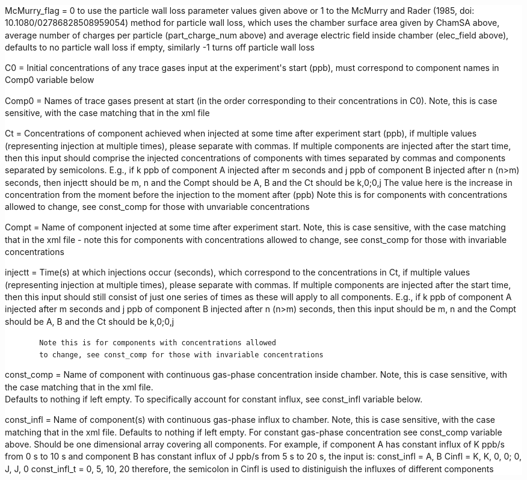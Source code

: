McMurry_flag = 0 to use the particle wall loss parameter values given above or
			 1 to the McMurry and Rader (1985, doi: 10.1080/02786828508959054) method for 
			 particle wall loss, which
			 uses the chamber surface area given by ChamSA above, average number of 
			 charges per particle (part_charge_num above) and average electric field 
			 inside chamber (elec_field above), defaults to no
			 particle wall loss if empty, similarly -1 turns off particle wall loss

C0 = Initial concentrations of any trace gases input at the experiment's start (ppb), must
	correspond to component names in Comp0 variable below

Comp0 = Names of trace gases present at start (in the order corresponding to their 
		concentrations in C0).  Note, this is case sensitive, with the case matching that 
		in the xml file
		
Ct = Concentrations of component achieved when injected at some time after experiment
		start (ppb), if multiple values (representing injection at multiple times), please
		separate with commas.  If multiple components are  injected after the start 
		time, then this input should comprise the injected concentrations of 
		components with times separated by commas and components separated by 
		semicolons.  E.g., if k ppb of component A injected 
		after m seconds and j ppb of component B injected after n (n>m) seconds, then 
		injectt should be m, n and the Compt should be A, B and the Ct should be 
		k,0;0,j
		The value here is the increase in concentration from the moment before the 
		injection to the moment after (ppb)
		Note this is for components with concentrations allowed to 
		change, see const_comp for those with unvariable concentrations

Compt = Name of component injected at some time after experiment start.  Note, this is 
		case sensitive, with the case matching that in the xml file - note this for 
		components with concentrations allowed to change, see const_comp for those with 
		invariable concentrations

injectt = Time(s) at which injections occur (seconds), which correspond to the 
			concentrations in
			Ct, if multiple values (representing injection at multiple times), please
			separate with commas.  If multiple components are  injected after the start 
			time, then this input should still consist of just one series of times as 
			these will apply to all components.  E.g., if k ppb of component A injected 
			after m seconds and j ppb of component B injected after n (n>m) seconds, then 
			this input should be m, n and the Compt should be A, B and the Ct should be 
			k,0;0,j
			
			Note this is for components with concentrations allowed  
			to change, see const_comp for those with invariable concentrations

const_comp = Name of component with continuous gas-phase concentration inside chamber. 
			Note, this is case sensitive, with the case matching that in the xml file.  
			Defaults to nothing if left empty.  To specifically account for constant
			influx, see const_infl variable below.

const_infl = Name of component(s) with continuous gas-phase influx to chamber. Note, this 
			is case sensitive, with the case matching that in the xml file.  Defaults to 
			nothing if left empty.  For constant gas-phase concentration see const_comp
			variable above.  Should be one dimensional array covering all components.  For 
			example, if component A has constant influx of K ppb/s from 0 s to 10 s and 
			component B has constant influx of J ppb/s from 5 s to 20 s, the input is:
			const_infl = A, B
			Cinfl = K, K, 0, 0; 0, J, J, 0
			const_infl_t = 0, 5, 10, 20
			therefore, the semicolon in Cinfl is used to distiniguish the influxes of
			different components
			